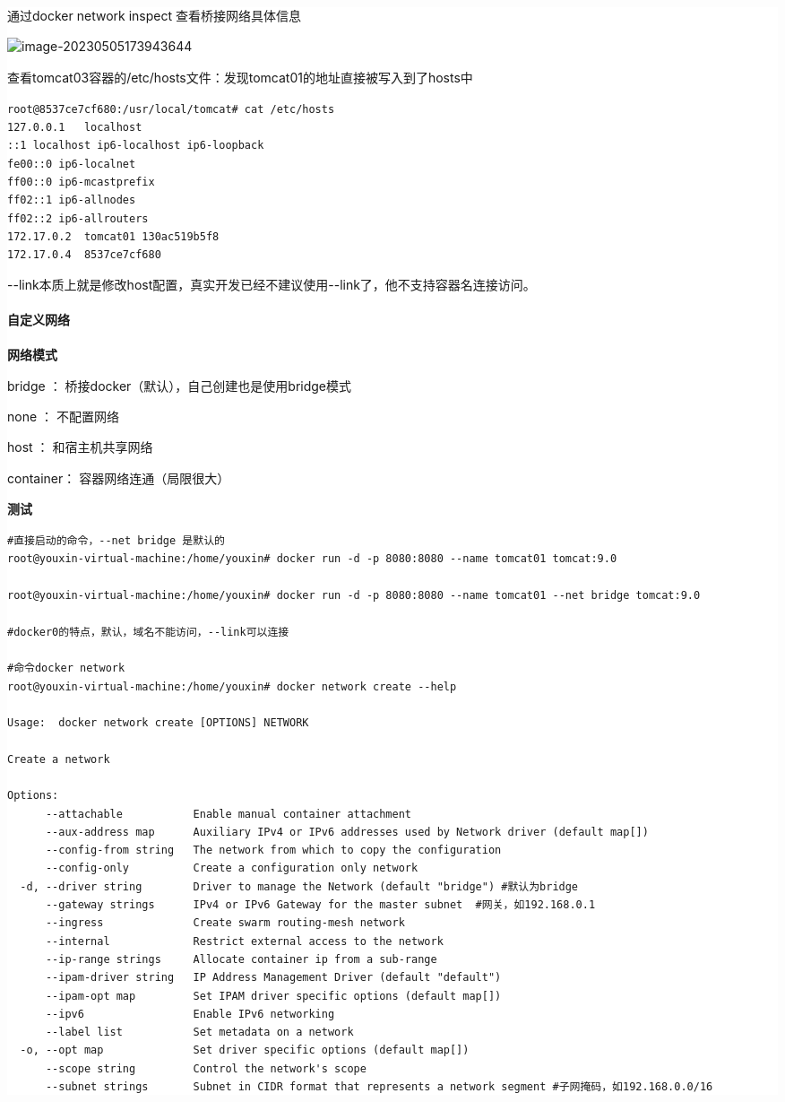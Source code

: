 通过docker network inspect 查看桥接网络具体信息

![image-20230505173943644](C:\Users\admin\AppData\Roaming\Typora\typora-user-images\image-20230505173943644.png)

查看tomcat03容器的/etc/hosts文件：发现tomcat01的地址直接被写入到了hosts中

```shell
root@8537ce7cf680:/usr/local/tomcat# cat /etc/hosts
127.0.0.1	localhost
::1	localhost ip6-localhost ip6-loopback
fe00::0	ip6-localnet
ff00::0	ip6-mcastprefix
ff02::1	ip6-allnodes
ff02::2	ip6-allrouters
172.17.0.2	tomcat01 130ac519b5f8
172.17.0.4	8537ce7cf680
```

--link本质上就是修改host配置，真实开发已经不建议使用--link了，他不支持容器名连接访问。

#### 自定义网络

**网络模式**

bridge ： 桥接docker（默认），自己创建也是使用bridge模式

none ： 不配置网络

host ： 和宿主机共享网络

container： 容器网络连通（局限很大）

**测试**

```shell
#直接启动的命令，--net bridge 是默认的
root@youxin-virtual-machine:/home/youxin# docker run -d -p 8080:8080 --name tomcat01 tomcat:9.0

root@youxin-virtual-machine:/home/youxin# docker run -d -p 8080:8080 --name tomcat01 --net bridge tomcat:9.0

#docker0的特点，默认，域名不能访问，--link可以连接

#命令docker network
root@youxin-virtual-machine:/home/youxin# docker network create --help

Usage:  docker network create [OPTIONS] NETWORK

Create a network

Options:
      --attachable           Enable manual container attachment
      --aux-address map      Auxiliary IPv4 or IPv6 addresses used by Network driver (default map[])
      --config-from string   The network from which to copy the configuration
      --config-only          Create a configuration only network
  -d, --driver string        Driver to manage the Network (default "bridge") #默认为bridge
      --gateway strings      IPv4 or IPv6 Gateway for the master subnet  #网关，如192.168.0.1
      --ingress              Create swarm routing-mesh network
      --internal             Restrict external access to the network
      --ip-range strings     Allocate container ip from a sub-range
      --ipam-driver string   IP Address Management Driver (default "default")
      --ipam-opt map         Set IPAM driver specific options (default map[])
      --ipv6                 Enable IPv6 networking
      --label list           Set metadata on a network
  -o, --opt map              Set driver specific options (default map[])
      --scope string         Control the network's scope
      --subnet strings       Subnet in CIDR format that represents a network segment #子网掩码，如192.168.0.0/16
```